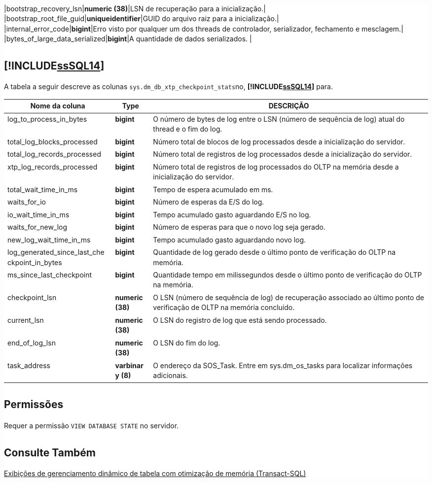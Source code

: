 |bootstrap_recovery_lsn|**numeric (38)**|LSN de recuperação para a inicialização.|  
|bootstrap_root_file_guid|**uniqueidentifier**|GUID do arquivo raiz para a inicialização.|  
|internal_error_code|**bigint**|Erro visto por qualquer um dos threads de controlador, serializador, fechamento e mesclagem.|
|bytes_of_large_data_serialized|**bigint**|A quantidade de dados serializados. |  
  
##  <a name="bkmk_2014"></a> [!INCLUDE[ssSQL14](../../includes/sssql14-md.md)]  
 A tabela a seguir descreve as colunas `sys.dm_db_xtp_checkpoint_stats`no, **[!INCLUDE[ssSQL14](../../includes/sssql14-md.md)]** para.  
  
|Nome da coluna|Type|DESCRIÇÃO|  
|-----------------|----------|-----------------|  
|log_to_process_in_bytes|**bigint**|O número de bytes de log entre o LSN (número de sequência de log) atual do thread e o fim do log.|  
|total_log_blocks_processed|**bigint**|Número total de blocos de log processados desde a inicialização do servidor.|  
|total_log_records_processed|**bigint**|Número total de registros de log processados desde a inicialização do servidor.|  
|xtp_log_records_processed|**bigint**|Número total de registros de log processados do OLTP na memória desde a inicialização do servidor.|  
|total_wait_time_in_ms|**bigint**|Tempo de espera acumulado em ms.|  
|waits_for_io|**bigint**|Número de esperas da E/S do log.|  
|io_wait_time_in_ms|**bigint**|Tempo acumulado gasto aguardando E/S no log.|  
|waits_for_new_log|**bigint**|Número de esperas para que o novo log seja gerado.|  
|new_log_wait_time_in_ms|**bigint**|Tempo acumulado gasto aguardando novo log.|  
|log_generated_since_last_checkpoint_in_bytes|**bigint**|Quantidade de log gerado desde o último ponto de verificação do OLTP na memória.|  
|ms_since_last_checkpoint|**bigint**|Quantidade tempo em milissegundos desde o último ponto de verificação do OLTP na memória.|  
|checkpoint_lsn|**numeric (38)**|O LSN (número de sequência de log) de recuperação associado ao último ponto de verificação de OLTP na memória concluído.|  
|current_lsn|**numeric (38)**|O LSN do registro de log que está sendo processado.|  
|end_of_log_lsn|**numeric (38)**|O LSN do fim do log.|  
|task_address|**varbinary (8)**|O endereço da SOS_Task. Entre em sys.dm_os_tasks para localizar informações adicionais.|  
  
## <a name="permissions"></a>Permissões  
 Requer a permissão `VIEW DATABASE STATE` no servidor.  
  
## <a name="see-also"></a>Consulte Também  
 [Exibições de gerenciamento dinâmico de tabela com otimização de memória &#40;Transact-SQL&#41;](../../relational-databases/system-dynamic-management-views/memory-optimized-table-dynamic-management-views-transact-sql.md)  
  
  
